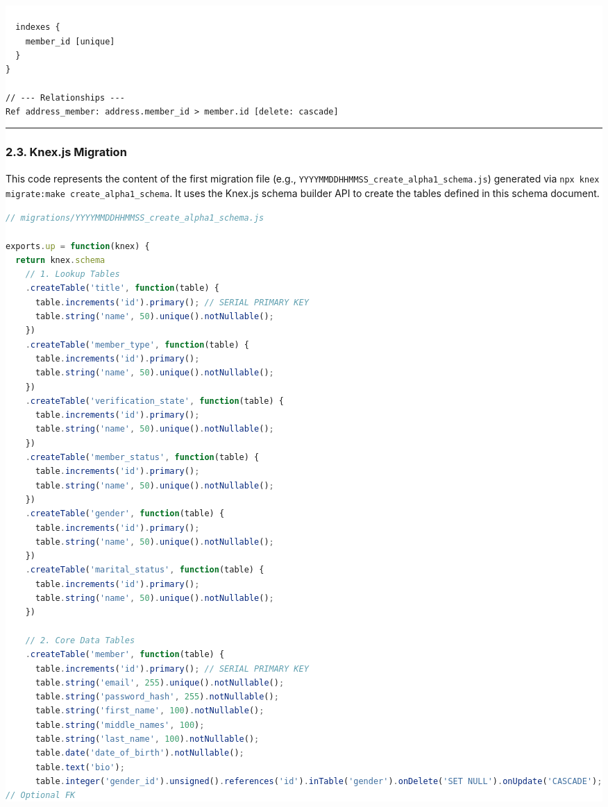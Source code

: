 ```dbml

  indexes {
    member_id [unique]
  }
}

// --- Relationships ---
Ref address_member: address.member_id > member.id [delete: cascade]

```



---



### 2.3. Knex.js Migration

This code represents the content of the first migration file (e.g., `YYYYMMDDHHMMSS_create_alpha1_schema.js`) generated via `npx knex migrate:make create_alpha1_schema`. It uses the Knex.js schema builder API to create the tables defined in this schema document.

```javascript
// migrations/YYYYMMDDHHMMSS_create_alpha1_schema.js

exports.up = function(knex) {
  return knex.schema
    // 1. Lookup Tables
    .createTable('title', function(table) {
      table.increments('id').primary(); // SERIAL PRIMARY KEY
      table.string('name', 50).unique().notNullable();
    })
    .createTable('member_type', function(table) {
      table.increments('id').primary();
      table.string('name', 50).unique().notNullable();
    })
    .createTable('verification_state', function(table) {
      table.increments('id').primary();
      table.string('name', 50).unique().notNullable();
    })
    .createTable('member_status', function(table) {
      table.increments('id').primary();
      table.string('name', 50).unique().notNullable();
    })
    .createTable('gender', function(table) {
      table.increments('id').primary();
      table.string('name', 50).unique().notNullable();
    })
    .createTable('marital_status', function(table) {
      table.increments('id').primary();
      table.string('name', 50).unique().notNullable();
    })

    // 2. Core Data Tables
    .createTable('member', function(table) {
      table.increments('id').primary(); // SERIAL PRIMARY KEY
      table.string('email', 255).unique().notNullable();
      table.string('password_hash', 255).notNullable();
      table.string('first_name', 100).notNullable();
      table.string('middle_names', 100);
      table.string('last_name', 100).notNullable();
      table.date('date_of_birth').notNullable();
      table.text('bio');
      table.integer('gender_id').unsigned().references('id').inTable('gender').onDelete('SET NULL').onUpdate('CASCADE'); // Optional FK
```